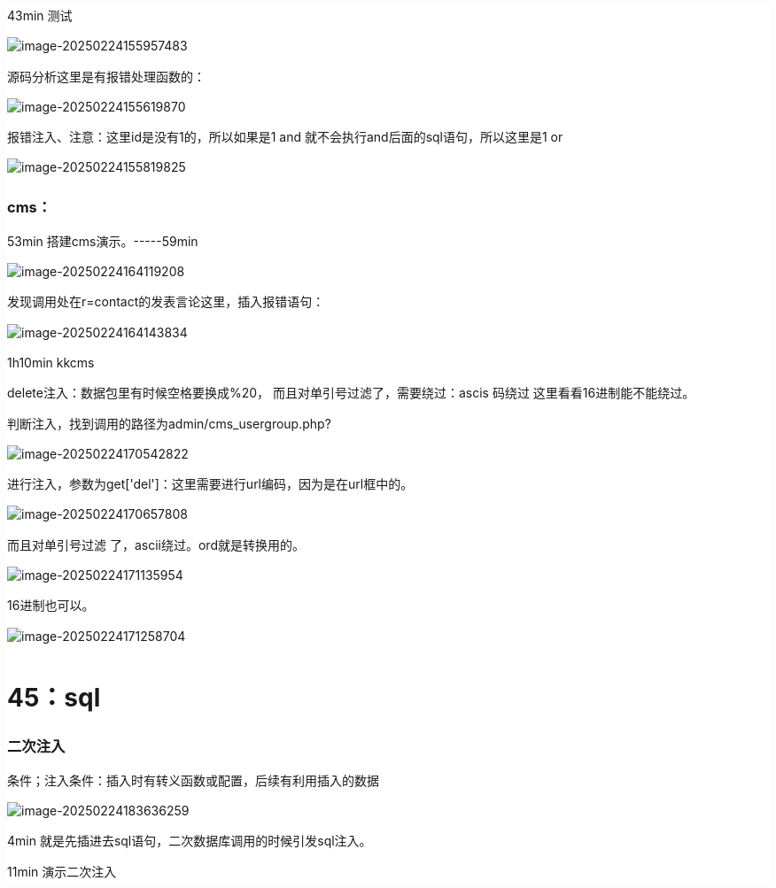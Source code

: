 43min 测试

![image-20250224155957483](E:\新建文件夹\新建文件夹\typora学习笔记软件\缓存\image-20250224155957483.png)

源码分析这里是有报错处理函数的：

![image-20250224155619870](E:\新建文件夹\新建文件夹\typora学习笔记软件\缓存\image-20250224155619870.png)

报错注入、注意：这里id是没有1的，所以如果是1 and  就不会执行and后面的sql语句，所以这里是1 or

![image-20250224155819825](E:\新建文件夹\新建文件夹\typora学习笔记软件\缓存\image-20250224155819825.png)

### cms：

53min 搭建cms演示。-----59min  

![image-20250224164119208](E:\新建文件夹\新建文件夹\typora学习笔记软件\缓存\image-20250224164119208.png)

发现调用处在r=contact的发表言论这里，插入报错语句：

![image-20250224164143834](E:\新建文件夹\新建文件夹\typora学习笔记软件\缓存\image-20250224164143834.png)



1h10min  kkcms

delete注入：数据包里有时候空格要换成%20，   而且对单引号过滤了，需要绕过：ascis 码绕过  这里看看16进制能不能绕过。

判断注入，找到调用的路径为admin/cms_usergroup.php?

![image-20250224170542822](E:\新建文件夹\新建文件夹\typora学习笔记软件\缓存\image-20250224170542822.png)

进行注入，参数为get['del']：这里需要进行url编码，因为是在url框中的。

![image-20250224170657808](E:\新建文件夹\新建文件夹\typora学习笔记软件\缓存\image-20250224170657808.png)

而且对单引号过滤 了，ascii绕过。ord就是转换用的。

![image-20250224171135954](E:\新建文件夹\新建文件夹\typora学习笔记软件\缓存\image-20250224171135954.png)

16进制也可以。

![image-20250224171258704](E:\新建文件夹\新建文件夹\typora学习笔记软件\缓存\image-20250224171258704.png)

# 45：sql

### 二次注入

条件；注入条件：插入时有转义函数或配置，后续有利用插入的数据

![image-20250224183636259](E:\新建文件夹\新建文件夹\typora学习笔记软件\缓存\image-20250224183636259.png)

4min 就是先插进去sql语句，二次数据库调用的时候引发sql注入。

11min 演示二次注入
